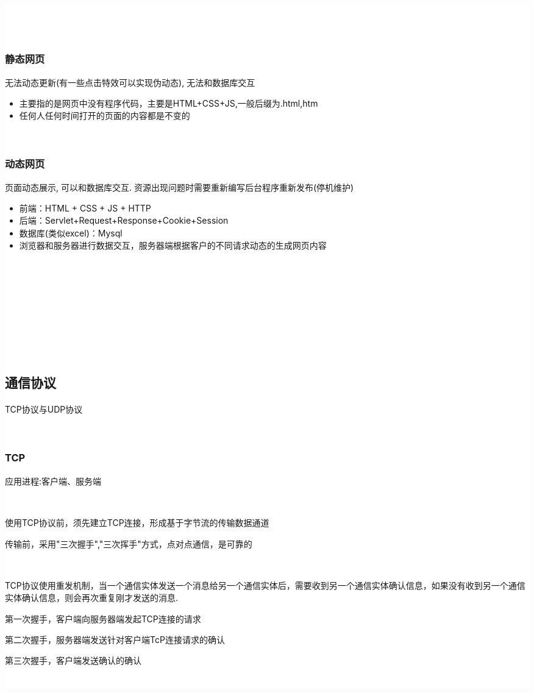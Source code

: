 ‍

‍

### 静态网页

无法动态更新(有一些点击特效可以实现伪动态), 无法和数据库交互

* 主要指的是网页中没有程序代码，主要是HTML+CSS+JS,一般后缀为.html,htm
* 任何人任何时间打开的页面的内容都是不变的

‍

### 动态网页

页面动态展示, 可以和数据库交互. 资源出现问题时需要重新编写后台程序重新发布(停机维护)

* 前端：HTML + CSS + JS + HTTP
* 后端：Servlet+Request+Response+Cookie+Session
* 数据库(类似excel)：Mysql
* 浏览器和服务器进行数据交互，服务器端根据客户的不同请求动态的生成网页内容

‍

‍

‍

‍

‍

## 通信协议

TCP协议与UDP协议

‍

### TCP

应用进程:客户端、服务端

‍

使用TCP协议前，须先建立TCP连接，形成基于字节流的传输数据通道

传输前，采用"三次握手","三次挥手"方式，点对点通信，是可靠的

‍

TCP协议使用重发机制，当一个通信实体发送一个消息给另一个通信实体后，需要收到另一个通信实体确认信息，如果没有收到另一个通信实体确认信息，则会再次重复刚才发送的消息.

第一次握手，客户端向服务器端发起TCP连接的请求

第二次握手，服务器端发送针对客户端TcP连接请求的确认

第三次握手，客户端发送确认的确认

‍
